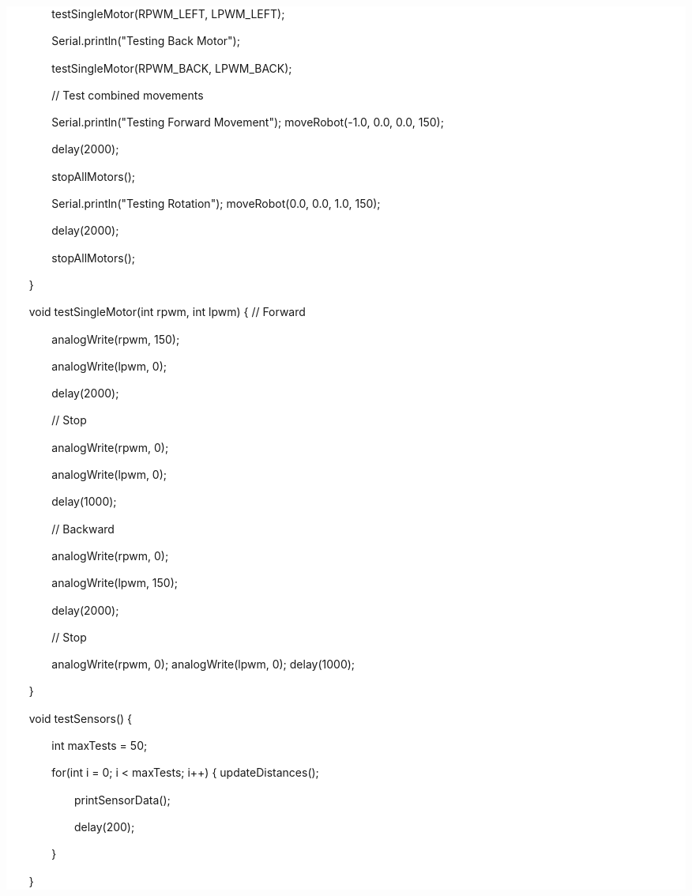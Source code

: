 `        `testSingleMotor(RPWM\_LEFT, LPWM\_LEFT); 

`        `Serial.println("Testing Back Motor"); 

`        `testSingleMotor(RPWM\_BACK, LPWM\_BACK); 

`        `// Test combined movements 

`        `Serial.println("Testing Forward Movement");         moveRobot(-1.0, 0.0, 0.0, 150); 

`        `delay(2000); 

`        `stopAllMotors(); 

`        `Serial.println("Testing Rotation");         moveRobot(0.0, 0.0, 1.0, 150); 

`        `delay(2000); 

`        `stopAllMotors(); 

`    `} 

`    `void testSingleMotor(int rpwm, int lpwm) {         // Forward 

`        `analogWrite(rpwm, 150); 

`        `analogWrite(lpwm, 0); 

`        `delay(2000); 

`        `// Stop 

`        `analogWrite(rpwm, 0); 

`        `analogWrite(lpwm, 0); 

`        `delay(1000); 

`        `// Backward 

`        `analogWrite(rpwm, 0); 

`        `analogWrite(lpwm, 150); 

`        `delay(2000); 

`        `// Stop 

`        `analogWrite(rpwm, 0);         analogWrite(lpwm, 0);         delay(1000); 

`    `} 

`    `void testSensors() { 

`        `int maxTests = 50; 

`        `for(int i = 0; i < maxTests; i++) {             updateDistances(); 

`            `printSensorData(); 

`            `delay(200); 

`        `} 

`    `} 
